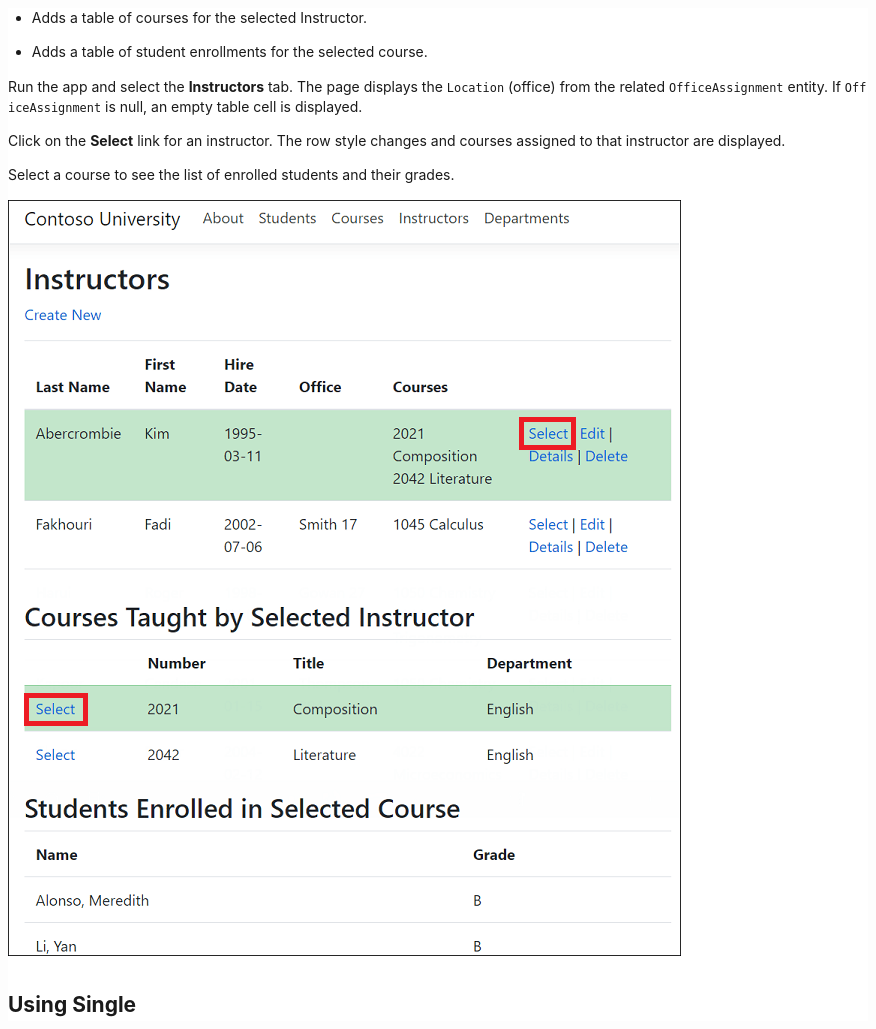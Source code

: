 * Adds a table of courses for the selected Instructor.

* Adds a table of student enrollments for the selected course.

Run the app and select the **Instructors** tab. The page displays the `Location` (office) from the related `OfficeAssignment` entity. If `OfficeAssignment` is null, an empty table cell is displayed.

Click on the **Select** link for an instructor. The row style changes and courses assigned to that instructor are displayed.

Select a course to see the list of enrolled students and their grades.

![Instructors Index page instructor and course selected](read-related-data/_static/instructors-index30.png)

## Using Single
